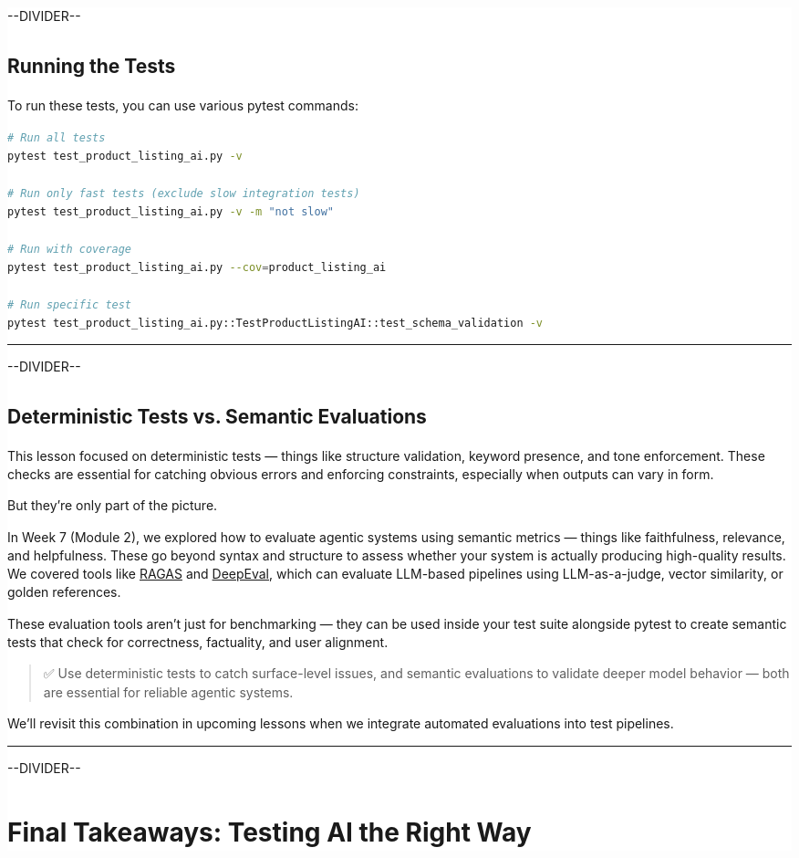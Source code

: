 
--DIVIDER--

## Running the Tests

To run these tests, you can use various pytest commands:

```bash
# Run all tests
pytest test_product_listing_ai.py -v

# Run only fast tests (exclude slow integration tests)
pytest test_product_listing_ai.py -v -m "not slow"

# Run with coverage
pytest test_product_listing_ai.py --cov=product_listing_ai

# Run specific test
pytest test_product_listing_ai.py::TestProductListingAI::test_schema_validation -v
```

---

--DIVIDER--

## Deterministic Tests vs. Semantic Evaluations

This lesson focused on deterministic tests — things like structure validation, keyword presence, and tone enforcement. These checks are essential for catching obvious errors and enforcing constraints, especially when outputs can vary in form.

But they’re only part of the picture.

In Week 7 (Module 2), we explored how to evaluate agentic systems using semantic metrics — things like faithfulness, relevance, and helpfulness. These go beyond syntax and structure to assess whether your system is actually producing high-quality results. We covered tools like [RAGAS](https://app.readytensor.ai/publications/Frw6T1fBzVTF) and [DeepEval](https://app.readytensor.ai/publications/6QRSBm5gdx2J), which can evaluate LLM-based pipelines using LLM-as-a-judge, vector similarity, or golden references.

These evaluation tools aren’t just for benchmarking — they can be used inside your test suite alongside pytest to create semantic tests that check for correctness, factuality, and user alignment.

> ✅ Use deterministic tests to catch surface-level issues, and semantic evaluations to validate deeper model behavior — both are essential for reliable agentic systems.

We’ll revisit this combination in upcoming lessons when we integrate automated evaluations into test pipelines.

---

--DIVIDER--

# Final Takeaways: Testing AI the Right Way
